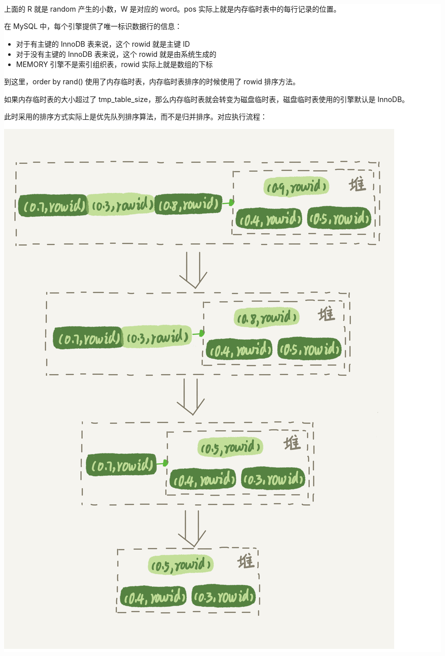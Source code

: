 上面的 R 就是 random 产生的小数，W 是对应的 word。pos 实际上就是内存临时表中的每行记录的位置。

在 MySQL 中，每个引擎提供了唯一标识数据行的信息：

+ 对于有主键的 InnoDB 表来说，这个 rowid 就是主键 ID
+ 对于没有主键的 InnoDB 表来说，这个 rowid 就是由系统生成的
+ MEMORY 引擎不是索引组织表，rowid 实际上就是数组的下标

到这里，order by rand() 使用了内存临时表，内存临时表排序的时候使用了 rowid 排序方法。

如果内存临时表的大小超过了 tmp_table_size，那么内存临时表就会转变为磁盘临时表，磁盘临时表使用的引擎默认是 InnoDB。

此时采用的排序方式实际上是优先队列排序算法，而不是归并排序。对应执行流程：

![img](MySQL实战45讲/e9c29cb20bf9668deba8981e444f6897.png)